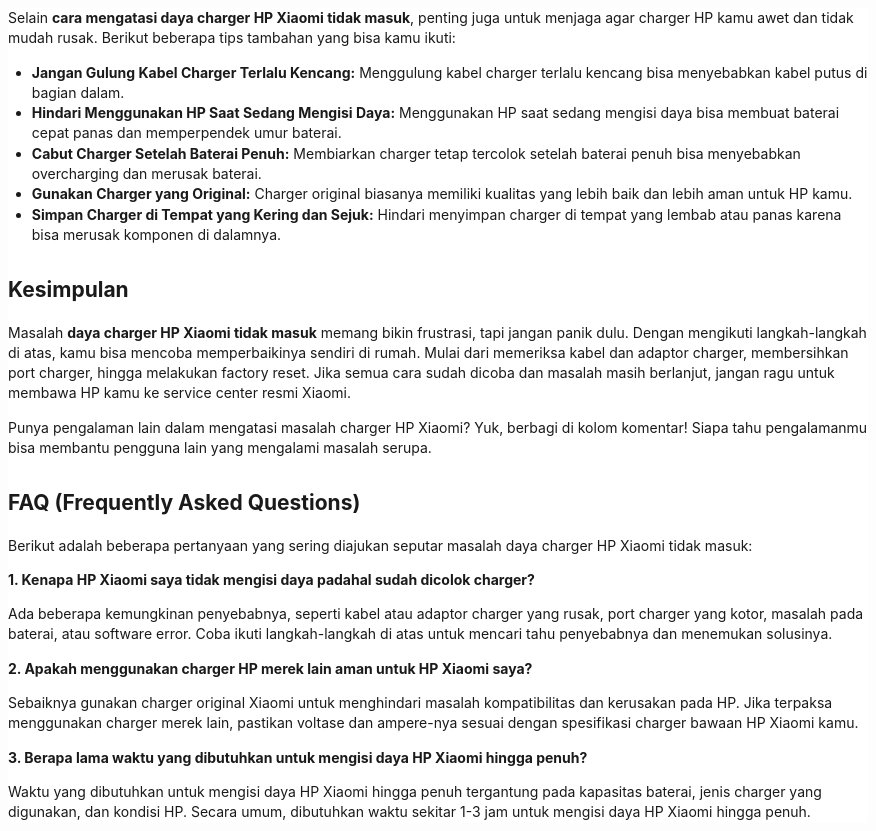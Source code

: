 Selain **cara mengatasi daya charger HP Xiaomi tidak masuk**, penting juga untuk menjaga agar charger HP kamu awet dan tidak mudah rusak. Berikut beberapa tips tambahan yang bisa kamu ikuti:

- **Jangan Gulung Kabel Charger Terlalu Kencang:** Menggulung kabel charger terlalu kencang bisa menyebabkan kabel putus di bagian dalam.
- **Hindari Menggunakan HP Saat Sedang Mengisi Daya:** Menggunakan HP saat sedang mengisi daya bisa membuat baterai cepat panas dan memperpendek umur baterai.
- **Cabut Charger Setelah Baterai Penuh:** Membiarkan charger tetap tercolok setelah baterai penuh bisa menyebabkan overcharging dan merusak baterai.
- **Gunakan Charger yang Original:** Charger original biasanya memiliki kualitas yang lebih baik dan lebih aman untuk HP kamu.
- **Simpan Charger di Tempat yang Kering dan Sejuk:** Hindari menyimpan charger di tempat yang lembab atau panas karena bisa merusak komponen di dalamnya.

## Kesimpulan

Masalah **daya charger HP Xiaomi tidak masuk** memang bikin frustrasi, tapi jangan panik dulu. Dengan mengikuti langkah-langkah di atas, kamu bisa mencoba memperbaikinya sendiri di rumah. Mulai dari memeriksa kabel dan adaptor charger, membersihkan port charger, hingga melakukan factory reset. Jika semua cara sudah dicoba dan masalah masih berlanjut, jangan ragu untuk membawa HP kamu ke service center resmi Xiaomi.

Punya pengalaman lain dalam mengatasi masalah charger HP Xiaomi? Yuk, berbagi di kolom komentar! Siapa tahu pengalamanmu bisa membantu pengguna lain yang mengalami masalah serupa.

## FAQ (Frequently Asked Questions)

Berikut adalah beberapa pertanyaan yang sering diajukan seputar masalah daya charger HP Xiaomi tidak masuk:

**1\. Kenapa HP Xiaomi saya tidak mengisi daya padahal sudah dicolok charger?**

Ada beberapa kemungkinan penyebabnya, seperti kabel atau adaptor charger yang rusak, port charger yang kotor, masalah pada baterai, atau software error. Coba ikuti langkah-langkah di atas untuk mencari tahu penyebabnya dan menemukan solusinya.

**2\. Apakah menggunakan charger HP merek lain aman untuk HP Xiaomi saya?**

Sebaiknya gunakan charger original Xiaomi untuk menghindari masalah kompatibilitas dan kerusakan pada HP. Jika terpaksa menggunakan charger merek lain, pastikan voltase dan ampere-nya sesuai dengan spesifikasi charger bawaan HP Xiaomi kamu.

**3\. Berapa lama waktu yang dibutuhkan untuk mengisi daya HP Xiaomi hingga penuh?**

Waktu yang dibutuhkan untuk mengisi daya HP Xiaomi hingga penuh tergantung pada kapasitas baterai, jenis charger yang digunakan, dan kondisi HP. Secara umum, dibutuhkan waktu sekitar 1-3 jam untuk mengisi daya HP Xiaomi hingga penuh.
